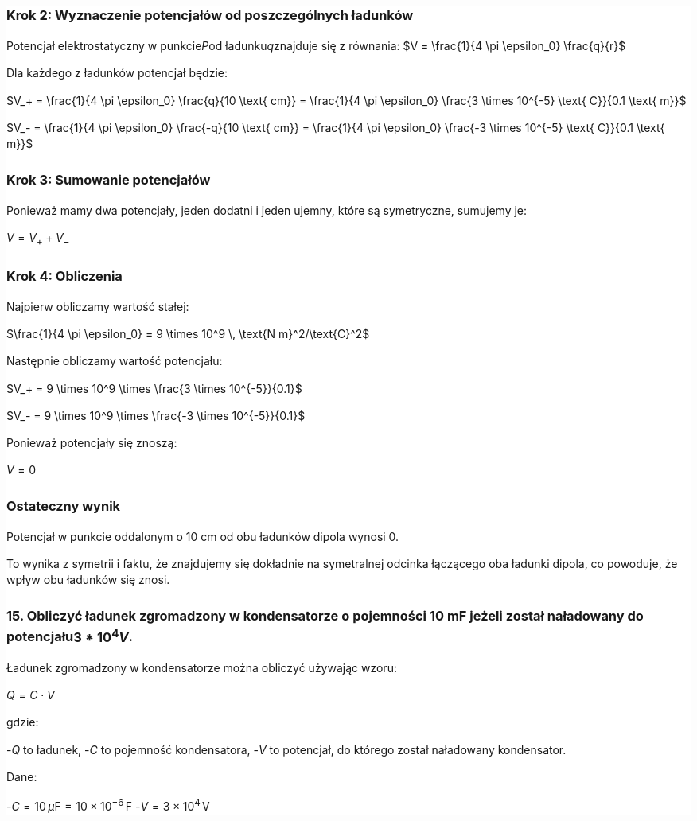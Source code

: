 ### Krok 2: Wyznaczenie potencjałów od poszczególnych ładunków

Potencjał elektrostatyczny w punkcie$P$od ładunku$q$znajduje się z równania:
$V = \frac{1}{4 \pi \epsilon_0} \frac{q}{r}$

Dla każdego z ładunków potencjał będzie:

$V_+ = \frac{1}{4 \pi \epsilon_0} \frac{q}{10 \text{ cm}} = \frac{1}{4 \pi \epsilon_0} \frac{3 \times 10^{-5} \text{ C}}{0.1 \text{ m}}$

$V_- = \frac{1}{4 \pi \epsilon_0} \frac{-q}{10 \text{ cm}} = \frac{1}{4 \pi \epsilon_0} \frac{-3 \times 10^{-5} \text{ C}}{0.1 \text{ m}}$

### Krok 3: Sumowanie potencjałów

Ponieważ mamy dwa potencjały, jeden dodatni i jeden ujemny, które są symetryczne, sumujemy je:

$V = V_+ + V_-$

### Krok 4: Obliczenia

Najpierw obliczamy wartość stałej:

$\frac{1}{4 \pi \epsilon_0} = 9 \times 10^9 \, \text{N m}^2/\text{C}^2$

Następnie obliczamy wartość potencjału:

$V_+ = 9 \times 10^9 \times \frac{3 \times 10^{-5}}{0.1}$

$V_- = 9 \times 10^9 \times \frac{-3 \times 10^{-5}}{0.1}$

Ponieważ potencjały się znoszą:

$V = 0$

### Ostateczny wynik

Potencjał w punkcie oddalonym o 10 cm od obu ładunków dipola wynosi 0.

To wynika z symetrii i faktu, że znajdujemy się dokładnie na symetralnej odcinka łączącego oba ładunki dipola, co powoduje, że wpływ obu ładunków się znosi.

### 15. Obliczyć ładunek zgromadzony w kondensatorze o pojemności 10 mF jeżeli został naładowany do potencjału$3 * 10^4 V$.

Ładunek zgromadzony w kondensatorze można obliczyć używając wzoru:

$Q = C \cdot V$

gdzie:

-$Q$ to ładunek, -$C$ to pojemność kondensatora, -$V$ to potencjał, do którego został naładowany kondensator.

Dane:

-$C = 10 \, \mu\text{F} = 10 \times 10^{-6} \, \text{F}$ -$V = 3 \times 10^4 \, \text{V}$
